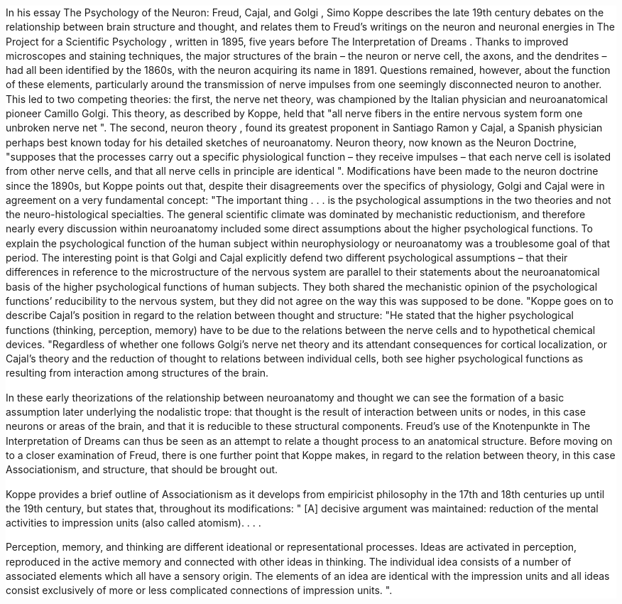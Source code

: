 In his essay The Psychology of the Neuron: Freud, Cajal, and Golgi , Simo Koppe describes the late 19th century debates on the relationship between brain structure and thought, and relates them to Freud’s writings on the neuron and neuronal energies in The Project for a Scientific Psychology , written in 1895, five years before The Interpretation of Dreams . Thanks to improved microscopes and staining techniques, the major structures of the brain – the neuron or nerve cell, the axons, and the dendrites – had all been identified by the 1860s, with the neuron acquiring its name in 1891. Questions remained, however, about the function of these elements, particularly around the transmission of nerve impulses from one seemingly disconnected neuron to another. This led to two competing theories: the first, the nerve net theory, was championed by the Italian physician and neuroanatomical pioneer Camillo Golgi. This theory, as described by Koppe, held that "all nerve fibers in the entire nervous system form one unbroken nerve net ". The second, neuron theory , found its greatest proponent in Santiago Ramon y Cajal, a Spanish physician perhaps best known today for his detailed sketches of neuroanatomy. Neuron theory, now known as the Neuron Doctrine, "supposes that the processes carry out a specific physiological function – they receive impulses – that each nerve cell is isolated from other nerve cells, and that all nerve cells in principle are identical ". Modifications have been made to the neuron doctrine since the 1890s, but Koppe points out that, despite their disagreements over the specifics of physiology, Golgi and Cajal were in agreement on a very fundamental concept: "The important thing . . . is the psychological assumptions in the two theories and not the neuro-histological specialties. The general scientific climate was dominated by mechanistic reductionism, and therefore nearly every discussion within neuroanatomy included some direct assumptions about the higher psychological functions. To explain the psychological function of the human subject within neurophysiology or neuroanatomy was a troublesome goal of that period. The interesting point is that Golgi and Cajal explicitly defend two different psychological assumptions – that their differences in reference to the microstructure of the nervous system are parallel to their statements about the neuroanatomical basis of the higher psychological functions of human subjects. They both shared the mechanistic opinion of the psychological functions’ reducibility to the nervous system, but they did not agree on the way this was supposed to be done. "Koppe goes on to describe Cajal’s position in regard to the relation between thought and structure: "He stated that the higher psychological functions (thinking, perception, memory) have to be due to the relations between the nerve cells and to hypothetical chemical devices. "Regardless of whether one follows Golgi’s nerve net theory and its attendant consequences for cortical localization, or Cajal’s theory and the reduction of thought to relations between individual cells, both see higher psychological functions as resulting from interaction among structures of the brain. 

In these early theorizations of the relationship between neuroanatomy and thought we can see the formation of a basic assumption later underlying the nodalistic trope: that thought is the result of interaction between units or nodes, in this case neurons or areas of the brain, and that it is reducible to these structural components. Freud’s use of the Knotenpunkte in The Interpretation of Dreams can thus be seen as an attempt to relate a thought process to an anatomical structure. Before moving on to a closer examination of Freud, there is one further point that Koppe makes, in regard to the relation between theory, in this case Associationism, and structure, that should be brought out. 

Koppe provides a brief outline of Associationism as it develops from empiricist philosophy in the 17th and 18th centuries up until the 19th century, but states that, throughout its modifications: "
[A] decisive argument was maintained: reduction of the mental activities to impression units (also called atomism). . . . 

Perception, memory, and thinking are different ideational or representational processes. Ideas are activated in perception, reproduced in the active memory and connected with other ideas in thinking. The individual idea consists of a number of associated elements which all have a sensory origin. The elements of an idea are identical with the impression units and all ideas consist exclusively of more or less complicated connections of impression units. 
". 


[^1]: See Chapter 7 in Waldrop 2001 for a complete description of ARPANet's founding and the significance of Licklider's memo.